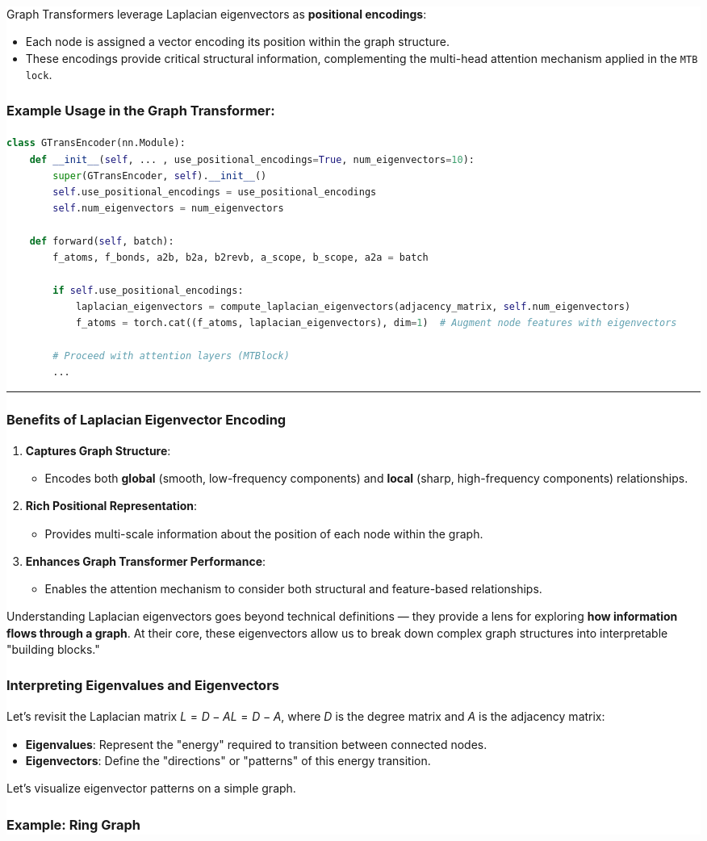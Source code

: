 Graph Transformers leverage Laplacian eigenvectors as **positional encodings**:
- Each node is assigned a vector encoding its position within the graph structure.
- These encodings provide critical structural information, complementing the multi-head attention mechanism applied in the `MTBlock`.

### Example Usage in the Graph Transformer:

```python
class GTransEncoder(nn.Module):
    def __init__(self, ... , use_positional_encodings=True, num_eigenvectors=10):
        super(GTransEncoder, self).__init__()
        self.use_positional_encodings = use_positional_encodings
        self.num_eigenvectors = num_eigenvectors

    def forward(self, batch):
        f_atoms, f_bonds, a2b, b2a, b2revb, a_scope, b_scope, a2a = batch

        if self.use_positional_encodings:
            laplacian_eigenvectors = compute_laplacian_eigenvectors(adjacency_matrix, self.num_eigenvectors)
            f_atoms = torch.cat((f_atoms, laplacian_eigenvectors), dim=1)  # Augment node features with eigenvectors

        # Proceed with attention layers (MTBlock)
        ...
```
---

### **Benefits of Laplacian Eigenvector Encoding**

1. **Captures Graph Structure**:
   - Encodes both **global** (smooth, low-frequency components) and **local** (sharp, high-frequency components) relationships.

2. **Rich Positional Representation**:
   - Provides multi-scale information about the position of each node within the graph.

3. **Enhances Graph Transformer Performance**:
   - Enables the attention mechanism to consider both structural and feature-based relationships.

Understanding Laplacian eigenvectors goes beyond technical definitions — they provide a lens for exploring **how information flows through a graph**. At their core, these eigenvectors allow us to break down complex graph structures into interpretable "building blocks."

### Interpreting Eigenvalues and Eigenvectors

Let’s revisit the Laplacian matrix $L=D−AL = D - A$, where $D$ is the degree matrix and $A$ is the adjacency matrix:

- **Eigenvalues**: Represent the "energy" required to transition between connected nodes.
- **Eigenvectors**: Define the "directions" or "patterns" of this energy transition.

Let’s visualize eigenvector patterns on a simple graph.

### Example: Ring Graph
